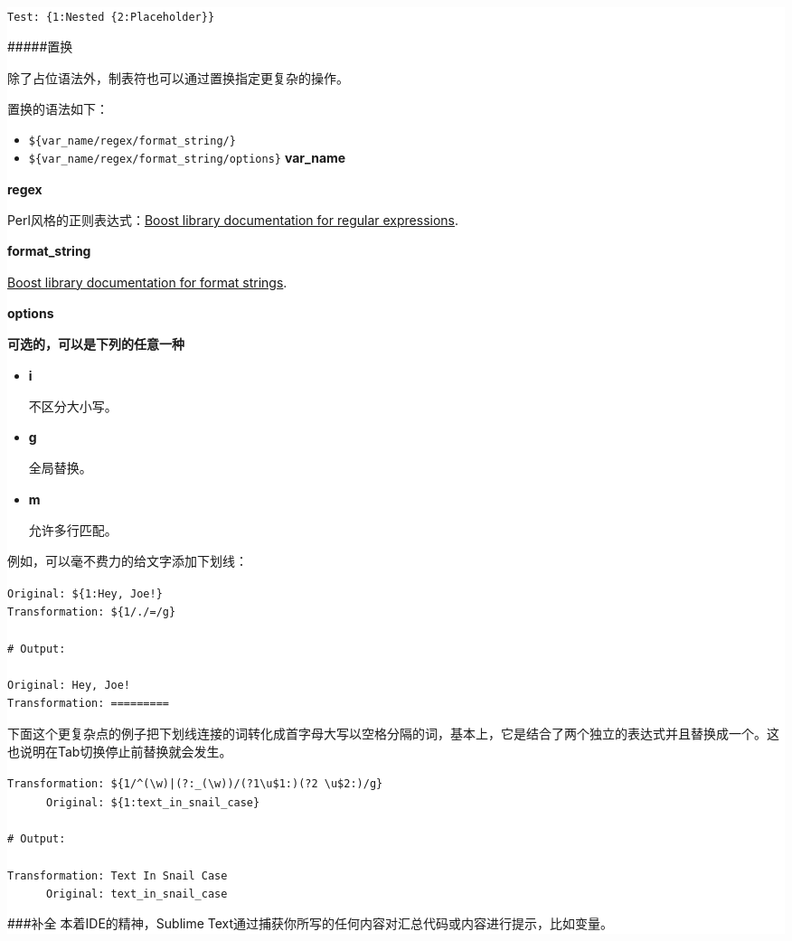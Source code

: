 ```
Test: {1:Nested {2:Placeholder}}
```
#####置换

除了占位语法外，制表符也可以通过置换指定更复杂的操作。

置换的语法如下：

- `${var_name/regex/format_string/}`
- `${var_name/regex/format_string/options}`
  **var_name**

**regex**

  Perl风格的正则表达式：[Boost library documentation for regular expressions](http://www.boost.org/doc/libs/1_56_0/libs/regex/doc/html/boost_regex/syntax/perl_syntax.html).

**format_string**

  [Boost library documentation for format strings](http://www.boost.org/doc/libs/1_56_0/libs/regex/doc/html/boost_regex/format/boost_format_syntax.html).

**options**

**可选的，可以是下列的任意一种**

- **i**

  不区分大小写。

- **g**

  全局替换。

- **m**

  允许多行匹配。

例如，可以毫不费力的给文字添加下划线：

```
Original: ${1:Hey, Joe!}
Transformation: ${1/./=/g}

# Output:

Original: Hey, Joe!
Transformation: =========
```
下面这个更复杂点的例子把下划线连接的词转化成首字母大写以空格分隔的词，基本上，它是结合了两个独立的表达式并且替换成一个。这也说明在Tab切换停止前替换就会发生。

```
Transformation: ${1/^(\w)|(?:_(\w))/(?1\u$1:)(?2 \u$2:)/g}
      Original: ${1:text_in_snail_case}

# Output:

Transformation: Text In Snail Case
      Original: text_in_snail_case
```
###补全
本着IDE的精神，Sublime Text通过捕获你所写的任何内容对汇总代码或内容进行提示，比如变量。
